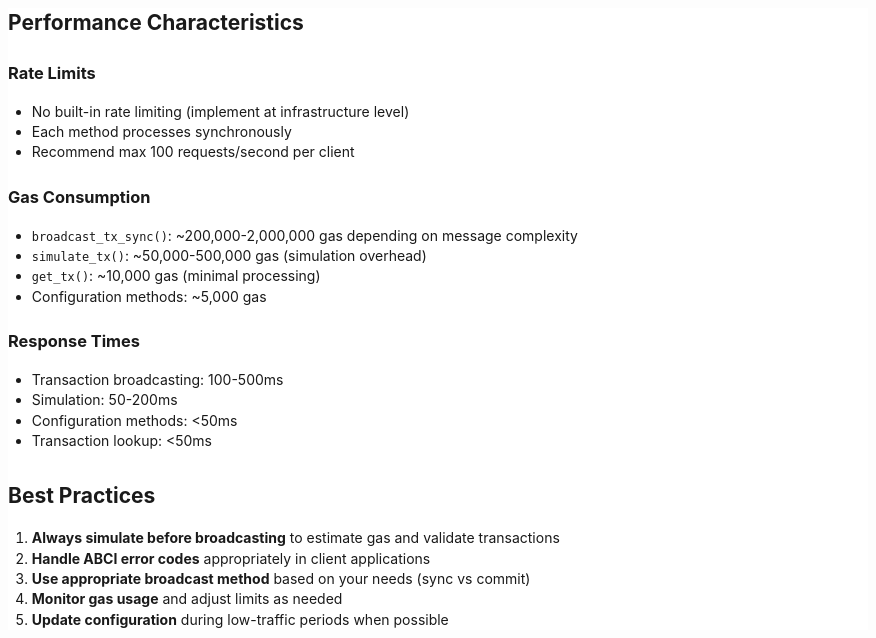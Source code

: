 ## Performance Characteristics

### Rate Limits
- No built-in rate limiting (implement at infrastructure level)
- Each method processes synchronously
- Recommend max 100 requests/second per client

### Gas Consumption
- `broadcast_tx_sync()`: ~200,000-2,000,000 gas depending on message complexity
- `simulate_tx()`: ~50,000-500,000 gas (simulation overhead)
- `get_tx()`: ~10,000 gas (minimal processing)
- Configuration methods: ~5,000 gas

### Response Times
- Transaction broadcasting: 100-500ms
- Simulation: 50-200ms
- Configuration methods: <50ms
- Transaction lookup: <50ms

## Best Practices

1. **Always simulate before broadcasting** to estimate gas and validate transactions
2. **Handle ABCI error codes** appropriately in client applications
3. **Use appropriate broadcast method** based on your needs (sync vs commit)
4. **Monitor gas usage** and adjust limits as needed
5. **Update configuration** during low-traffic periods when possible